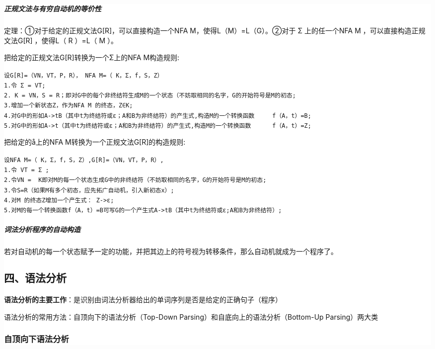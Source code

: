 



##### 正规文法与有穷自动机的等价性

定理：①对于给定的正规文法G[R]，可以直接构造一个NFA M，使得L（M）=L（G）。②对于 Σ 上的任一个NFA M ，可以直接构造正规文法G[R] ，使得L（ R ）=L（ M ）。



把给定的正规文法G[R]转换为一个Σ上的NFA M构造规则:

```
设G[R]=（VN，VT，P，R）， NFA M=（ K，Σ，f，S，Z）
1.令 Σ = VT;
2. K = VN，S = R；即对G中的每个非终结符生成M的一个状态（不妨取相同的名字，G的开始符号是M的初态;
3.增加一个新状态Z，作为NFA M 的终态，Z∈K;
4.对G中的形如A->tB（其中t为终结符或ε；A和B为非终结符）的产生式,构造M的一个转换函数     f（A，t）=B;
5.对G中的形如A->t（其中t为终结符或ε；A和B为非终结符）的产生式,构造M的一个转换函数      f（A，t）=Z;

```



把给定的å上的NFA M转换为一个正规文法G[R]的构造规则:

```
设NFA M=（ K，Σ，f，S，Z）,G[R]=（VN，VT，P，R）,
1.令 VT = Σ ;
2.令VN =  K即对M的每一个状态生成G中的非终结符（不妨取相同的名字，G的开始符号是M的初态;
3.令S=R（如果M有多个初态，应先拓广自动机，引入新初态x）;
4.对M 的终态Z增加一个产生式： Z->ε;
5.对M的每一个转换函数f（A，t）=B可写G的一个产生式A->tB（其中t为终结符或ε;A和B为非终结符）;
```



##### 词法分析程序的自动构造

​		若对自动机的每一个状态赋予一定的功能，并把其边上的符号视为转移条件，那么自动机就成为一个程序了。











## 四、语法分析





**语法分析的主要工作**：是识别由词法分析器给出的单词序列是否是给定的正确句子（程序）

语法分析的常用方法：自顶向下的语法分析（Top-Down Parsing）和自底向上的语法分析（Bottom-Up Parsing）两大类





### 自顶向下语法分析
